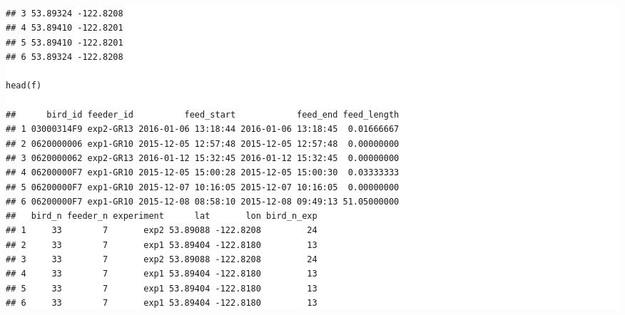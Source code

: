     ## 3 53.89324 -122.8208
    ## 4 53.89410 -122.8201
    ## 5 53.89410 -122.8201
    ## 6 53.89324 -122.8208

    head(f)

    ##      bird_id feeder_id          feed_start            feed_end feed_length
    ## 1 03000314F9 exp2-GR13 2016-01-06 13:18:44 2016-01-06 13:18:45  0.01666667
    ## 2 0620000006 exp1-GR10 2015-12-05 12:57:48 2015-12-05 12:57:48  0.00000000
    ## 3 0620000062 exp2-GR13 2016-01-12 15:32:45 2016-01-12 15:32:45  0.00000000
    ## 4 06200000F7 exp1-GR10 2015-12-05 15:00:28 2015-12-05 15:00:30  0.03333333
    ## 5 06200000F7 exp1-GR10 2015-12-07 10:16:05 2015-12-07 10:16:05  0.00000000
    ## 6 06200000F7 exp1-GR10 2015-12-08 08:58:10 2015-12-08 09:49:13 51.05000000
    ##   bird_n feeder_n experiment      lat       lon bird_n_exp
    ## 1     33        7       exp2 53.89088 -122.8208         24
    ## 2     33        7       exp1 53.89404 -122.8180         13
    ## 3     33        7       exp2 53.89088 -122.8208         24
    ## 4     33        7       exp1 53.89404 -122.8180         13
    ## 5     33        7       exp1 53.89404 -122.8180         13
    ## 6     33        7       exp1 53.89404 -122.8180         13
